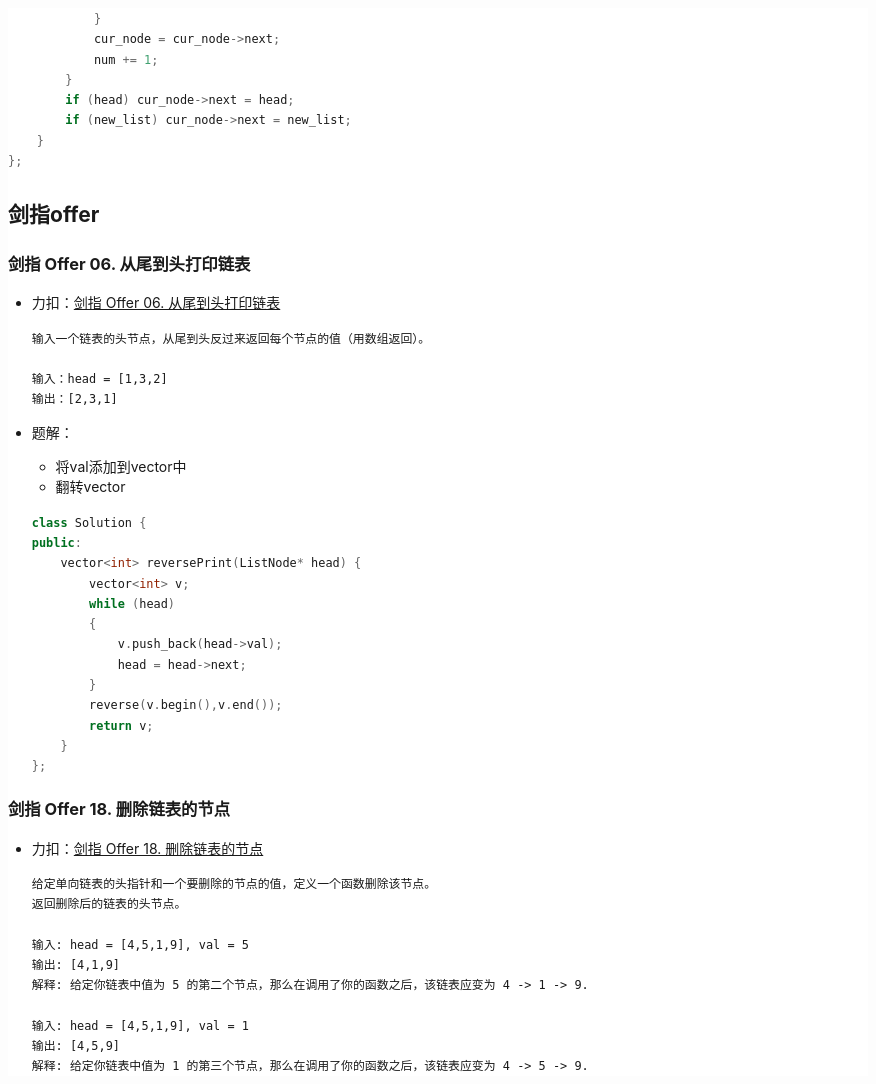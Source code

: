 ```cpp
            }
            cur_node = cur_node->next;
            num += 1;
        }
        if (head) cur_node->next = head;
        if (new_list) cur_node->next = new_list;
    }
};
```

## 剑指offer

### 剑指 Offer 06. 从尾到头打印链表

+ 力扣：[剑指 Offer 06. 从尾到头打印链表](https://leetcode-cn.com/problems/cong-wei-dao-tou-da-yin-lian-biao-lcof/)

  ```
  输入一个链表的头节点，从尾到头反过来返回每个节点的值（用数组返回）。
  
  输入：head = [1,3,2]
  输出：[2,3,1]
  ```

+ 题解：

  + 将val添加到vector中
  + 翻转vector

  ```C++
  class Solution {
  public:
      vector<int> reversePrint(ListNode* head) {
          vector<int> v;
          while (head)
          {
              v.push_back(head->val);
              head = head->next;
          }
          reverse(v.begin(),v.end());
          return v;
      }
  };
  ```

### 剑指 Offer 18. 删除链表的节点

+ 力扣：[剑指 Offer 18. 删除链表的节点](https://leetcode-cn.com/problems/shan-chu-lian-biao-de-jie-dian-lcof/)

  ```
  给定单向链表的头指针和一个要删除的节点的值，定义一个函数删除该节点。
  返回删除后的链表的头节点。
  
  输入: head = [4,5,1,9], val = 5
  输出: [4,1,9]
  解释: 给定你链表中值为 5 的第二个节点，那么在调用了你的函数之后，该链表应变为 4 -> 1 -> 9.
  
  输入: head = [4,5,1,9], val = 1
  输出: [4,5,9]
  解释: 给定你链表中值为 1 的第三个节点，那么在调用了你的函数之后，该链表应变为 4 -> 5 -> 9.
  ```
